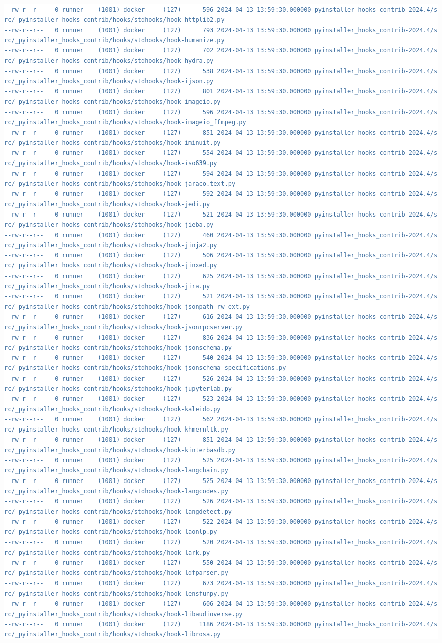 ```diff
--rw-r--r--   0 runner    (1001) docker     (127)      596 2024-04-13 13:59:30.000000 pyinstaller_hooks_contrib-2024.4/src/_pyinstaller_hooks_contrib/hooks/stdhooks/hook-httplib2.py
--rw-r--r--   0 runner    (1001) docker     (127)      793 2024-04-13 13:59:30.000000 pyinstaller_hooks_contrib-2024.4/src/_pyinstaller_hooks_contrib/hooks/stdhooks/hook-humanize.py
--rw-r--r--   0 runner    (1001) docker     (127)      702 2024-04-13 13:59:30.000000 pyinstaller_hooks_contrib-2024.4/src/_pyinstaller_hooks_contrib/hooks/stdhooks/hook-hydra.py
--rw-r--r--   0 runner    (1001) docker     (127)      538 2024-04-13 13:59:30.000000 pyinstaller_hooks_contrib-2024.4/src/_pyinstaller_hooks_contrib/hooks/stdhooks/hook-ijson.py
--rw-r--r--   0 runner    (1001) docker     (127)      801 2024-04-13 13:59:30.000000 pyinstaller_hooks_contrib-2024.4/src/_pyinstaller_hooks_contrib/hooks/stdhooks/hook-imageio.py
--rw-r--r--   0 runner    (1001) docker     (127)      596 2024-04-13 13:59:30.000000 pyinstaller_hooks_contrib-2024.4/src/_pyinstaller_hooks_contrib/hooks/stdhooks/hook-imageio_ffmpeg.py
--rw-r--r--   0 runner    (1001) docker     (127)      851 2024-04-13 13:59:30.000000 pyinstaller_hooks_contrib-2024.4/src/_pyinstaller_hooks_contrib/hooks/stdhooks/hook-iminuit.py
--rw-r--r--   0 runner    (1001) docker     (127)      554 2024-04-13 13:59:30.000000 pyinstaller_hooks_contrib-2024.4/src/_pyinstaller_hooks_contrib/hooks/stdhooks/hook-iso639.py
--rw-r--r--   0 runner    (1001) docker     (127)      594 2024-04-13 13:59:30.000000 pyinstaller_hooks_contrib-2024.4/src/_pyinstaller_hooks_contrib/hooks/stdhooks/hook-jaraco.text.py
--rw-r--r--   0 runner    (1001) docker     (127)      592 2024-04-13 13:59:30.000000 pyinstaller_hooks_contrib-2024.4/src/_pyinstaller_hooks_contrib/hooks/stdhooks/hook-jedi.py
--rw-r--r--   0 runner    (1001) docker     (127)      521 2024-04-13 13:59:30.000000 pyinstaller_hooks_contrib-2024.4/src/_pyinstaller_hooks_contrib/hooks/stdhooks/hook-jieba.py
--rw-r--r--   0 runner    (1001) docker     (127)      460 2024-04-13 13:59:30.000000 pyinstaller_hooks_contrib-2024.4/src/_pyinstaller_hooks_contrib/hooks/stdhooks/hook-jinja2.py
--rw-r--r--   0 runner    (1001) docker     (127)      506 2024-04-13 13:59:30.000000 pyinstaller_hooks_contrib-2024.4/src/_pyinstaller_hooks_contrib/hooks/stdhooks/hook-jinxed.py
--rw-r--r--   0 runner    (1001) docker     (127)      625 2024-04-13 13:59:30.000000 pyinstaller_hooks_contrib-2024.4/src/_pyinstaller_hooks_contrib/hooks/stdhooks/hook-jira.py
--rw-r--r--   0 runner    (1001) docker     (127)      521 2024-04-13 13:59:30.000000 pyinstaller_hooks_contrib-2024.4/src/_pyinstaller_hooks_contrib/hooks/stdhooks/hook-jsonpath_rw_ext.py
--rw-r--r--   0 runner    (1001) docker     (127)      616 2024-04-13 13:59:30.000000 pyinstaller_hooks_contrib-2024.4/src/_pyinstaller_hooks_contrib/hooks/stdhooks/hook-jsonrpcserver.py
--rw-r--r--   0 runner    (1001) docker     (127)      836 2024-04-13 13:59:30.000000 pyinstaller_hooks_contrib-2024.4/src/_pyinstaller_hooks_contrib/hooks/stdhooks/hook-jsonschema.py
--rw-r--r--   0 runner    (1001) docker     (127)      540 2024-04-13 13:59:30.000000 pyinstaller_hooks_contrib-2024.4/src/_pyinstaller_hooks_contrib/hooks/stdhooks/hook-jsonschema_specifications.py
--rw-r--r--   0 runner    (1001) docker     (127)      526 2024-04-13 13:59:30.000000 pyinstaller_hooks_contrib-2024.4/src/_pyinstaller_hooks_contrib/hooks/stdhooks/hook-jupyterlab.py
--rw-r--r--   0 runner    (1001) docker     (127)      523 2024-04-13 13:59:30.000000 pyinstaller_hooks_contrib-2024.4/src/_pyinstaller_hooks_contrib/hooks/stdhooks/hook-kaleido.py
--rw-r--r--   0 runner    (1001) docker     (127)      562 2024-04-13 13:59:30.000000 pyinstaller_hooks_contrib-2024.4/src/_pyinstaller_hooks_contrib/hooks/stdhooks/hook-khmernltk.py
--rw-r--r--   0 runner    (1001) docker     (127)      851 2024-04-13 13:59:30.000000 pyinstaller_hooks_contrib-2024.4/src/_pyinstaller_hooks_contrib/hooks/stdhooks/hook-kinterbasdb.py
--rw-r--r--   0 runner    (1001) docker     (127)      525 2024-04-13 13:59:30.000000 pyinstaller_hooks_contrib-2024.4/src/_pyinstaller_hooks_contrib/hooks/stdhooks/hook-langchain.py
--rw-r--r--   0 runner    (1001) docker     (127)      525 2024-04-13 13:59:30.000000 pyinstaller_hooks_contrib-2024.4/src/_pyinstaller_hooks_contrib/hooks/stdhooks/hook-langcodes.py
--rw-r--r--   0 runner    (1001) docker     (127)      526 2024-04-13 13:59:30.000000 pyinstaller_hooks_contrib-2024.4/src/_pyinstaller_hooks_contrib/hooks/stdhooks/hook-langdetect.py
--rw-r--r--   0 runner    (1001) docker     (127)      522 2024-04-13 13:59:30.000000 pyinstaller_hooks_contrib-2024.4/src/_pyinstaller_hooks_contrib/hooks/stdhooks/hook-laonlp.py
--rw-r--r--   0 runner    (1001) docker     (127)      520 2024-04-13 13:59:30.000000 pyinstaller_hooks_contrib-2024.4/src/_pyinstaller_hooks_contrib/hooks/stdhooks/hook-lark.py
--rw-r--r--   0 runner    (1001) docker     (127)      550 2024-04-13 13:59:30.000000 pyinstaller_hooks_contrib-2024.4/src/_pyinstaller_hooks_contrib/hooks/stdhooks/hook-ldfparser.py
--rw-r--r--   0 runner    (1001) docker     (127)      673 2024-04-13 13:59:30.000000 pyinstaller_hooks_contrib-2024.4/src/_pyinstaller_hooks_contrib/hooks/stdhooks/hook-lensfunpy.py
--rw-r--r--   0 runner    (1001) docker     (127)      606 2024-04-13 13:59:30.000000 pyinstaller_hooks_contrib-2024.4/src/_pyinstaller_hooks_contrib/hooks/stdhooks/hook-libaudioverse.py
--rw-r--r--   0 runner    (1001) docker     (127)     1186 2024-04-13 13:59:30.000000 pyinstaller_hooks_contrib-2024.4/src/_pyinstaller_hooks_contrib/hooks/stdhooks/hook-librosa.py
```